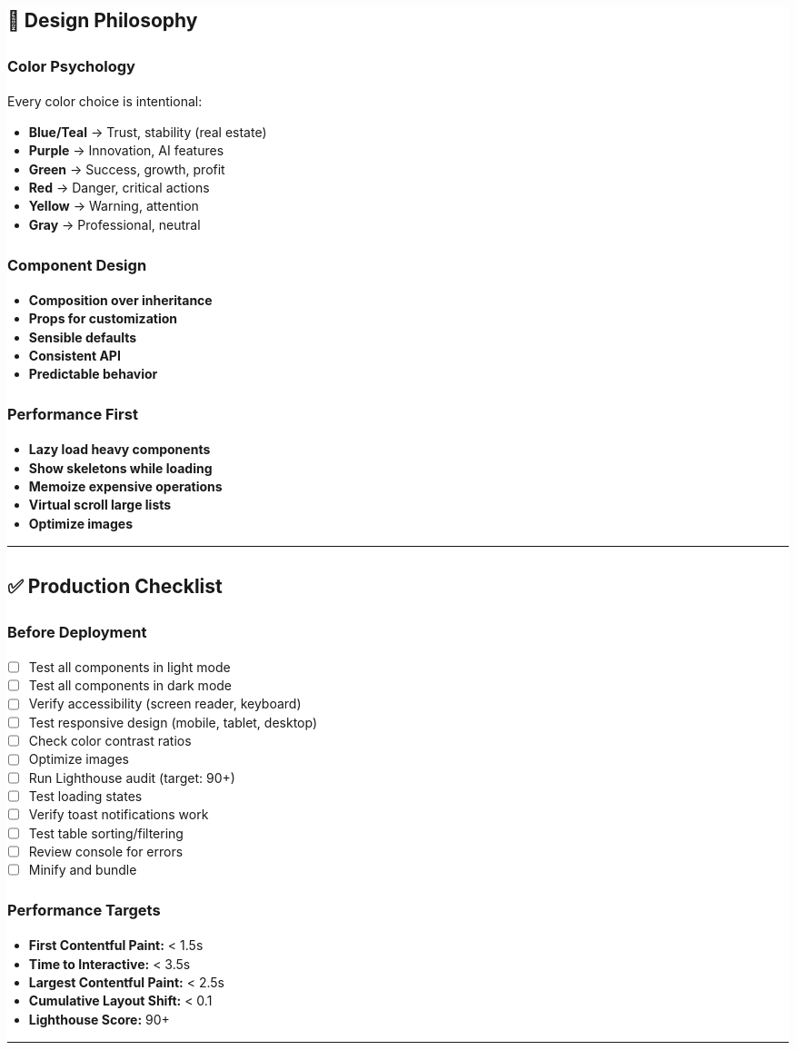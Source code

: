 
## 🎯 Design Philosophy

### Color Psychology

Every color choice is intentional:
- **Blue/Teal** → Trust, stability (real estate)
- **Purple** → Innovation, AI features
- **Green** → Success, growth, profit
- **Red** → Danger, critical actions
- **Yellow** → Warning, attention
- **Gray** → Professional, neutral

### Component Design

- **Composition over inheritance**
- **Props for customization**
- **Sensible defaults**
- **Consistent API**
- **Predictable behavior**

### Performance First

- **Lazy load heavy components**
- **Show skeletons while loading**
- **Memoize expensive operations**
- **Virtual scroll large lists**
- **Optimize images**

---

## ✅ Production Checklist

### Before Deployment

- [ ] Test all components in light mode
- [ ] Test all components in dark mode
- [ ] Verify accessibility (screen reader, keyboard)
- [ ] Test responsive design (mobile, tablet, desktop)
- [ ] Check color contrast ratios
- [ ] Optimize images
- [ ] Run Lighthouse audit (target: 90+)
- [ ] Test loading states
- [ ] Verify toast notifications work
- [ ] Test table sorting/filtering
- [ ] Review console for errors
- [ ] Minify and bundle

### Performance Targets

- **First Contentful Paint:** < 1.5s
- **Time to Interactive:** < 3.5s
- **Largest Contentful Paint:** < 2.5s
- **Cumulative Layout Shift:** < 0.1
- **Lighthouse Score:** 90+

---